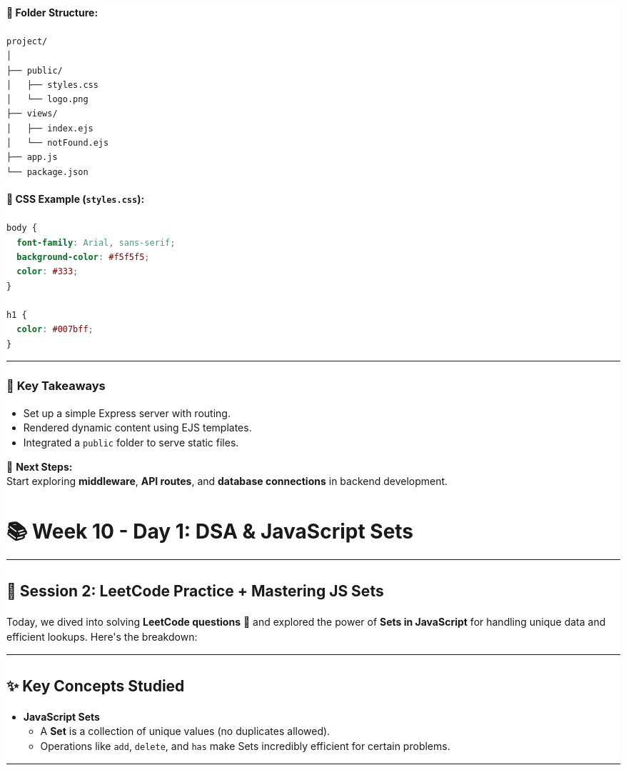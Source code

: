 #### 📂 **Folder Structure:**
```
project/
│
├── public/
│   ├── styles.css
│   └── logo.png
├── views/
│   ├── index.ejs
│   └── notFound.ejs
├── app.js
└── package.json
```

#### 🎨 **CSS Example (`styles.css`):**
```css
body {
  font-family: Arial, sans-serif;
  background-color: #f5f5f5;
  color: #333;
}

h1 {
  color: #007bff;
}
```

---

### 🌟 **Key Takeaways**  
- Set up a simple Express server with routing.  
- Rendered dynamic content using EJS templates.  
- Integrated a `public` folder to serve static files.  

🚀 **Next Steps:**  
Start exploring **middleware**, **API routes**, and **database connections** in backend development.  

# 📚 Week 10 - Day 1: **DSA & JavaScript Sets**  

---

## 🚀 **Session 2: LeetCode Practice + Mastering JS Sets**

Today, we dived into solving **LeetCode questions** 🧩 and explored the power of **Sets in JavaScript** for handling unique data and efficient lookups. Here's the breakdown:

---

## ✨ **Key Concepts Studied**
- **JavaScript Sets**  
  - A **Set** is a collection of unique values (no duplicates allowed).  
  - Operations like `add`, `delete`, and `has` make Sets incredibly efficient for certain problems.  

---